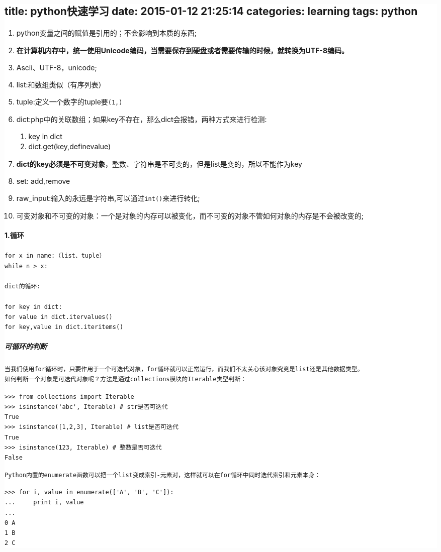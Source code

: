 title: python快速学习
date: 2015-01-12 21:25:14
categories: learning
tags: python
---

1. python变量之间的赋值是引用的；不会影响到本质的东西;
2. **在计算机内存中，统一使用Unicode编码，当需要保存到硬盘或者需要传输的时候，就转换为UTF-8编码。**
3. Ascii、UTF-8，unicode;

1. list:和数组类似（有序列表）
2. tuple:定义一个数字的tuple要`(1,)`
3. dict:php中的关联数组；如果key不存在，那么dict会报错，两种方式来进行检测:

	1. key in dict
	2. dict.get(key,definevalue)
4. **dict的key必须是不可变对象**，整数、字符串是不可变的，但是list是变的，所以不能作为key
5. set: add,remove 





1. raw_input:输入的永远是字符串,可以通过`int()`来进行转化;

2. 可变对象和不可变的对象：一个是对象的内存可以被变化，而不可变的对象不管如何对象的内存是不会被改变的;



#### 1.循环

	for x in name:（list、tuple）
	while n > x:
	
	dict的循环:
	
	for key in dict:
	for value in dict.itervalues()
	for key,value in dict.iteritems()
	
##### 可循环的判断

	当我们使用for循环时，只要作用于一个可迭代对象，for循环就可以正常运行，而我们不太关心该对象究竟是list还是其他数据类型。
	如何判断一个对象是可迭代对象呢？方法是通过collections模块的Iterable类型判断：
	
```
>>> from collections import Iterable
>>> isinstance('abc', Iterable) # str是否可迭代
True
>>> isinstance([1,2,3], Iterable) # list是否可迭代
True
>>> isinstance(123, Iterable) # 整数是否可迭代
False
```

	Python内置的enumerate函数可以把一个list变成索引-元素对，这样就可以在for循环中同时迭代索引和元素本身：
	
```
>>> for i, value in enumerate(['A', 'B', 'C']):
...     print i, value
...
0 A
1 B
2 C
```
